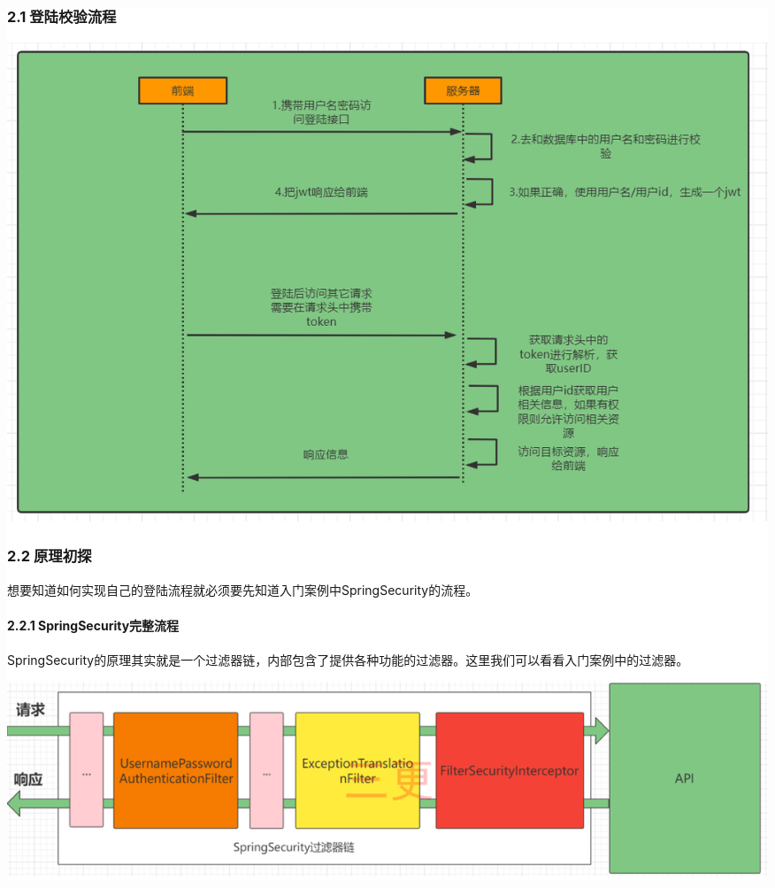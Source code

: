 ### 2.1 登陆校验流程

![image-20211215094003288](img\image-20211215094003288.png)

### 2.2 原理初探

​	想要知道如何实现自己的登陆流程就必须要先知道入门案例中SpringSecurity的流程。



#### 2.2.1 SpringSecurity完整流程

​	SpringSecurity的原理其实就是一个过滤器链，内部包含了提供各种功能的过滤器。这里我们可以看看入门案例中的过滤器。

![image-20211214144425527](img\image-20211214144425527.png)
